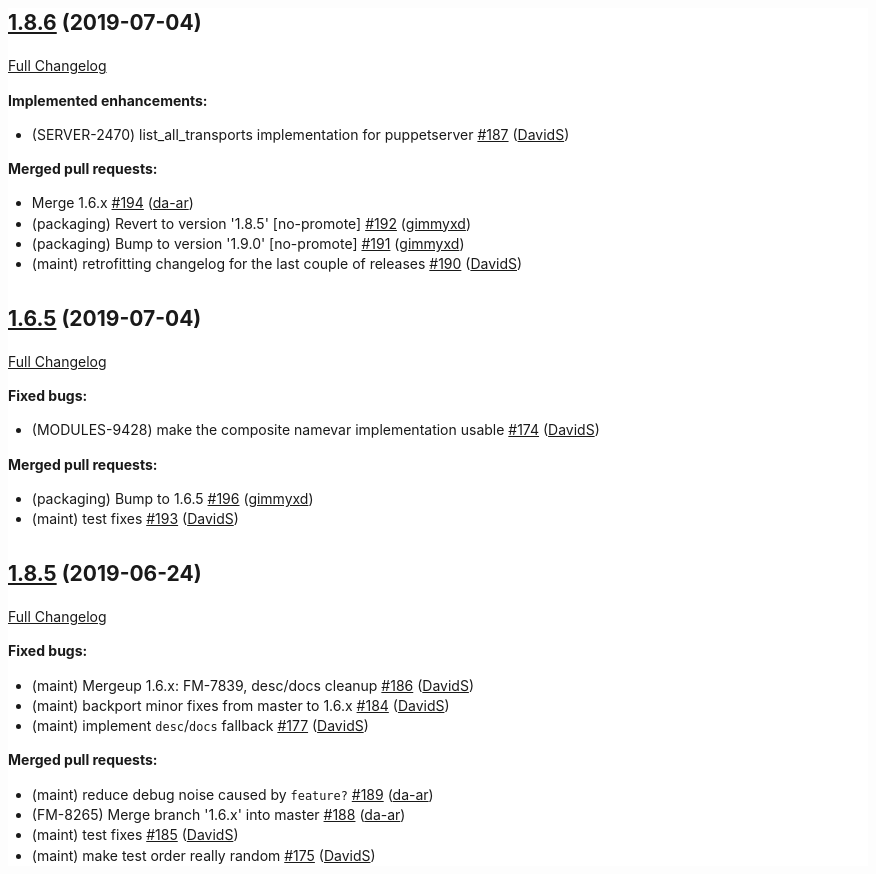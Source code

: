 ## [1.8.6](https://github.com/puppetlabs/puppet-resource_api/tree/1.8.6) (2019-07-04)

[Full Changelog](https://github.com/puppetlabs/puppet-resource_api/compare/1.6.5...1.8.6)

**Implemented enhancements:**

- \(SERVER-2470\) list\_all\_transports implementation for puppetserver [\#187](https://github.com/puppetlabs/puppet-resource_api/pull/187) ([DavidS](https://github.com/DavidS))

**Merged pull requests:**

- Merge 1.6.x [\#194](https://github.com/puppetlabs/puppet-resource_api/pull/194) ([da-ar](https://github.com/da-ar))
- \(packaging\) Revert to version '1.8.5' \[no-promote\] [\#192](https://github.com/puppetlabs/puppet-resource_api/pull/192) ([gimmyxd](https://github.com/gimmyxd))
- \(packaging\) Bump to version '1.9.0' \[no-promote\] [\#191](https://github.com/puppetlabs/puppet-resource_api/pull/191) ([gimmyxd](https://github.com/gimmyxd))
- \(maint\) retrofitting changelog for the last couple of releases [\#190](https://github.com/puppetlabs/puppet-resource_api/pull/190) ([DavidS](https://github.com/DavidS))

## [1.6.5](https://github.com/puppetlabs/puppet-resource_api/tree/1.6.5) (2019-07-04)

[Full Changelog](https://github.com/puppetlabs/puppet-resource_api/compare/1.8.5...1.6.5)

**Fixed bugs:**

- \(MODULES-9428\) make the composite namevar implementation usable [\#174](https://github.com/puppetlabs/puppet-resource_api/pull/174) ([DavidS](https://github.com/DavidS))

**Merged pull requests:**

- \(packaging\) Bump to 1.6.5 [\#196](https://github.com/puppetlabs/puppet-resource_api/pull/196) ([gimmyxd](https://github.com/gimmyxd))
- \(maint\) test fixes [\#193](https://github.com/puppetlabs/puppet-resource_api/pull/193) ([DavidS](https://github.com/DavidS))

## [1.8.5](https://github.com/puppetlabs/puppet-resource_api/tree/1.8.5) (2019-06-24)

[Full Changelog](https://github.com/puppetlabs/puppet-resource_api/compare/1.8.4...1.8.5)

**Fixed bugs:**

- \(maint\) Mergeup 1.6.x: FM-7839, desc/docs cleanup [\#186](https://github.com/puppetlabs/puppet-resource_api/pull/186) ([DavidS](https://github.com/DavidS))
- \(maint\) backport minor fixes from master to 1.6.x [\#184](https://github.com/puppetlabs/puppet-resource_api/pull/184) ([DavidS](https://github.com/DavidS))
- \(maint\) implement `desc`/`docs` fallback [\#177](https://github.com/puppetlabs/puppet-resource_api/pull/177) ([DavidS](https://github.com/DavidS))

**Merged pull requests:**

- \(maint\) reduce debug noise caused by `feature?` [\#189](https://github.com/puppetlabs/puppet-resource_api/pull/189) ([da-ar](https://github.com/da-ar))
- \(FM-8265\) Merge branch '1.6.x' into master [\#188](https://github.com/puppetlabs/puppet-resource_api/pull/188) ([da-ar](https://github.com/da-ar))
- \(maint\) test fixes [\#185](https://github.com/puppetlabs/puppet-resource_api/pull/185) ([DavidS](https://github.com/DavidS))
- \(maint\) make test order really random [\#175](https://github.com/puppetlabs/puppet-resource_api/pull/175) ([DavidS](https://github.com/DavidS))
